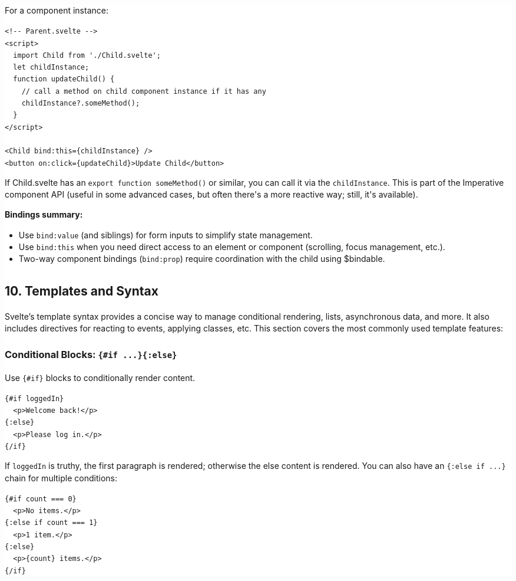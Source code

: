 For a component instance:
```svelte
<!-- Parent.svelte -->
<script>
  import Child from './Child.svelte';
  let childInstance;
  function updateChild() {
    // call a method on child component instance if it has any
    childInstance?.someMethod();
  }
</script>

<Child bind:this={childInstance} />
<button on:click={updateChild}>Update Child</button>
```
If Child.svelte has an `export function someMethod()` or similar, you can call it via the `childInstance`. This is part of the Imperative component API (useful in some advanced cases, but often there's a more reactive way; still, it's available).

**Bindings summary:**
- Use `bind:value` (and siblings) for form inputs to simplify state management.
- Use `bind:this` when you need direct access to an element or component (scrolling, focus management, etc.).
- Two-way component bindings (`bind:prop`) require coordination with the child using $bindable.

## 10. Templates and Syntax

Svelte’s template syntax provides a concise way to manage conditional rendering, lists, asynchronous data, and more. It also includes directives for reacting to events, applying classes, etc. This section covers the most commonly used template features:

### Conditional Blocks: `{#if ...}{:else}`

Use `{#if}` blocks to conditionally render content.

```svelte
{#if loggedIn}
  <p>Welcome back!</p>
{:else}
  <p>Please log in.</p>
{/if}
```

If `loggedIn` is truthy, the first paragraph is rendered; otherwise the else content is rendered. You can also have an `{:else if ...}` chain for multiple conditions:

```svelte
{#if count === 0}
  <p>No items.</p>
{:else if count === 1}
  <p>1 item.</p>
{:else}
  <p>{count} items.</p>
{/if}
```
